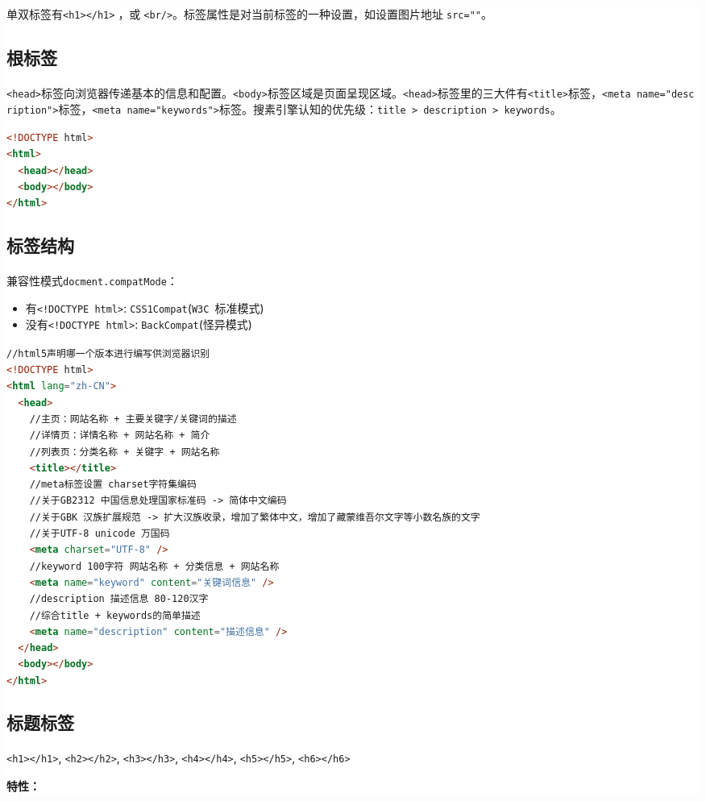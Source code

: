 单双标签有`<h1></h1>` ，或 `<br/>`。标签属性是对当前标签的一种设置，如设置图片地址 `src=""`。

## 根标签

`<head>`标签向浏览器传递基本的信息和配置。`<body>`标签区域是页面呈现区域。`<head>`标签里的三大件有`<title>`标签，`<meta name="description">`标签，`<meta name="keywords">`标签。搜素引擎认知的优先级：`title > description > keywords`。

```html
<!DOCTYPE html>
<html>
  <head></head>
  <body></body>
</html>
```

## 标签结构

兼容性模式`docment.compatMode`：

- 有`<!DOCTYPE html>`: `CSS1Compat`(`W3C `标准模式)
- 没有`<!DOCTYPE html>`: `BackCompat`(怪异模式)

```html
//html5声明哪一个版本进行编写供浏览器识别
<!DOCTYPE html>
<html lang="zh-CN">
  <head>
    //主页：网站名称 + 主要关键字/关键词的描述
    //详情页：详情名称 + 网站名称 + 简介
    //列表页：分类名称 + 关键字 + 网站名称
    <title></title>
    //meta标签设置 charset字符集编码
    //关于GB2312 中国信息处理国家标准码 -> 简体中文编码
    //关于GBK 汉族扩展规范 -> 扩大汉族收录，增加了繁体中文，增加了藏蒙维吾尔文字等小数名族的文字
    //关于UTF-8 unicode 万国码
    <meta charset="UTF-8" />
    //keyword 100字符 网站名称 + 分类信息 + 网站名称
    <meta name="keyword" content="关键词信息" />
    //description 描述信息 80-120汉字
    //综合title + keywords的简单描述
    <meta name="description" content="描述信息" />
  </head>
  <body></body>
</html>
```



## 标题标签

`<h1></h1>`, `<h2></h2>`, `<h3></h3>`, `<h4></h4>`, `<h5></h5>`, `<h6></h6>`

**特性：**
